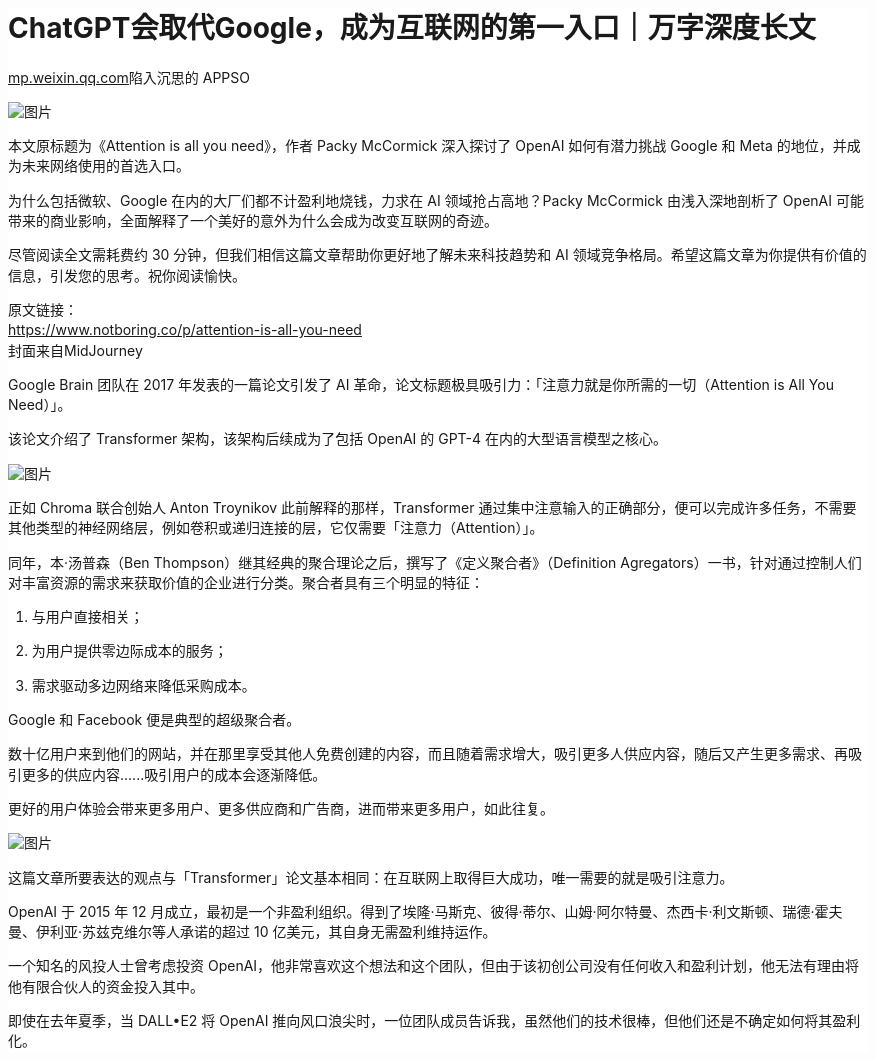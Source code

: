 ChatGPT会取代Google，成为互联网的第一入口｜万字深度长文
==================================

[mp.weixin.qq.com](http://mp.weixin.qq.com/s?__biz=MjM5MjAyNDUyMA==&mid=2650945789&idx=1&sn=693816b06297f9925101df49f2b50f99&chksm=bd5a0a5a8a2d834ce0fa542c64fdd6be030c06bb3295b144022aa8f9cf6bd457c739ff610803&mpshare=1&scene=1&srcid=0406Ri3CuIlFmRvV3KKwNUej&sharer_sharetime=1680778074499&sharer_shareid=c58007142b3c8dd4da3163f5c61d6b7b#rd)陷入沉思的 APPSO


![图片](https://image.cubox.pro/article/2023021309155468798/15276.jpg)


本文原标题为《Attention is all you need》，作者 Packy McCormick 深入探讨了 OpenAI 如何有潜力挑战 Google 和 Meta 的地位，并成为未来网络使用的首选入口。   


为什么包括微软、Google 在内的大厂们都不计盈利地烧钱，力求在 AI 领域抢占高地？Packy McCormick 由浅入深地剖析了 OpenAI 可能带来的商业影响，全面解释了一个美好的意外为什么会成为改变互联网的奇迹。

尽管阅读全文需耗费约 30 分钟，但我们相信这篇文章帮助你更好地了解未来科技趋势和 AI 领域竞争格局。希望这篇文章为你提供有价值的信息，引发您的思考。祝你阅读愉快。

原文链接：  
https://www.notboring.co/p/attention-is-all-you-need  
封面来自MidJourney  


Google Brain 团队在 2017 年发表的一篇论文引发了 AI 革命，论文标题极具吸引力：「注意力就是你所需的一切（Attention is All You Need）」。

该论文介绍了 Transformer 架构，该架构后续成为了包括 OpenAI 的 GPT-4 在内的大型语言模型之核心。

![图片](https://image.cubox.pro/article/2023040514145027439/64763.jpg)

正如 Chroma 联合创始人 Anton Troynikov 此前解释的那样，Transformer 通过集中注意输入的正确部分，便可以完成许多任务，不需要其他类型的神经网络层，例如卷积或递归连接的层，它仅需要「注意力（Attention）」。

同年，本·汤普森（Ben Thompson）继其经典的聚合理论之后，撰写了《定义聚合者》（Definition Agregators）一书，针对通过控制人们对丰富资源的需求来获取价值的企业进行分类。聚合者具有三个明显的特征：

1. 与用户直接相关；

2. 为用户提供零边际成本的服务；

3. 需求驱动多边网络来降低采购成本。


Google 和 Facebook 便是典型的超级聚合者。

数十亿用户来到他们的网站，并在那里享受其他人免费创建的内容，而且随着需求增大，吸引更多人供应内容，随后又产生更多需求、再吸引更多的供应内容......吸引用户的成本会逐渐降低。

更好的用户体验会带来更多用户、更多供应商和广告商，进而带来更多用户，如此往复。

![图片](https://image.cubox.pro/article/2023040514145024103/88383.jpg)

这篇文章所要表达的观点与「Transformer」论文基本相同：在互联网上取得巨大成功，唯一需要的就是吸引注意力。

OpenAI 于 2015 年 12 月成立，最初是一个非盈利组织。得到了埃隆·马斯克、彼得·蒂尔、山姆·阿尔特曼、杰西卡·利文斯顿、瑞德·霍夫曼、伊利亚·苏兹克维尔等人承诺的超过 10 亿美元，其自身无需盈利维持运作。

一个知名的风投人士曾考虑投资 OpenAI，他非常喜欢这个想法和这个团队，但由于该初创公司没有任何收入和盈利计划，他无法有理由将他有限合伙人的资金投入其中。

即使在去年夏季，当 DALL•E2 将 OpenAI 推向风口浪尖时，一位团队成员告诉我，虽然他们的技术很棒，但他们还是不确定如何将其盈利化。
